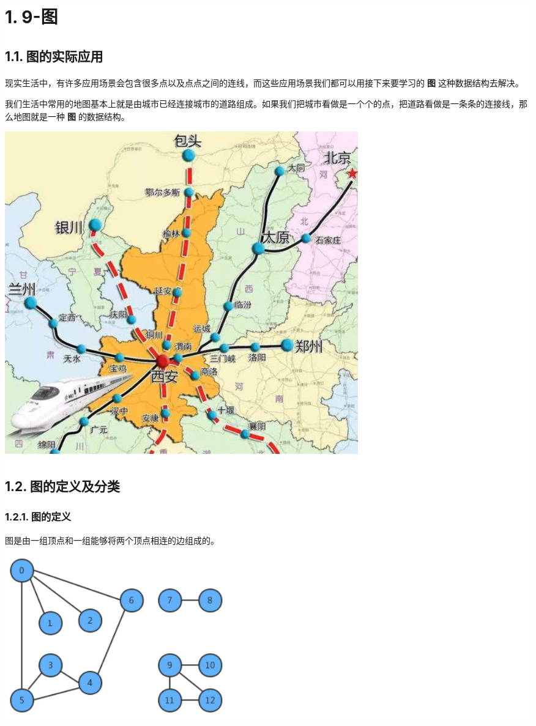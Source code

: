 # 1. 9-图

## 1.1. 图的实际应用

现实生活中，有许多应用场景会包含很多点以及点点之间的连线，而这些应用场景我们都可以用接下来要学习的 **图** 这种数据结构去解决。

我们生活中常用的地图基本上就是由城市已经连接城市的道路组成。如果我们把城市看做是一个个的点，把道路看做是一条条的连接线，那么地图就是一种 **图** 的数据结构。

![](pics/20210414102947500_1867028594.png)


## 1.2. 图的定义及分类

### 1.2.1. 图的定义

图是由一组顶点和一组能够将两个顶点相连的边组成的。

![](pics/20210414111310165_118529394.png)
